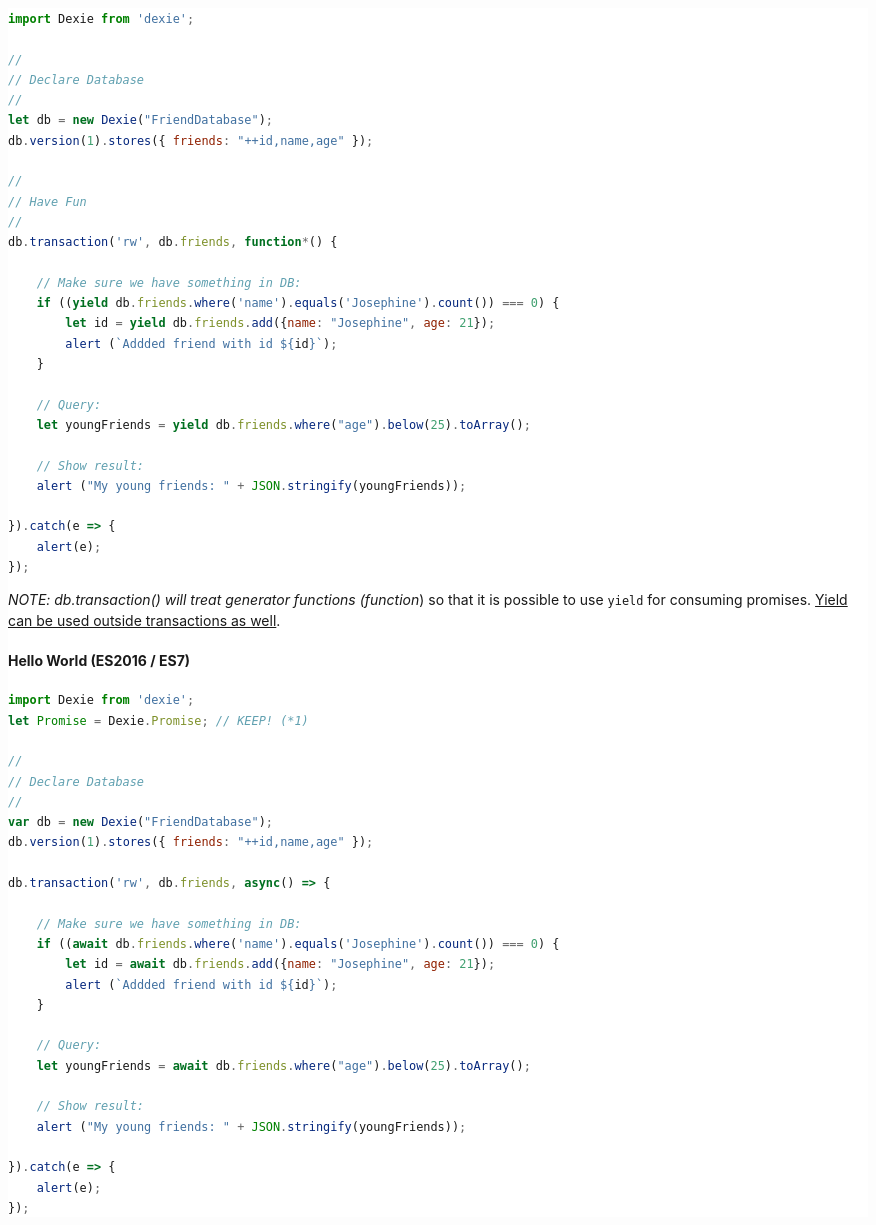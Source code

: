 ```js
import Dexie from 'dexie';

//
// Declare Database
//
let db = new Dexie("FriendDatabase");
db.version(1).stores({ friends: "++id,name,age" });

//
// Have Fun
//
db.transaction('rw', db.friends, function*() {

    // Make sure we have something in DB:
    if ((yield db.friends.where('name').equals('Josephine').count()) === 0) {
        let id = yield db.friends.add({name: "Josephine", age: 21});
        alert (`Addded friend with id ${id}`);
    }
    
    // Query:
    let youngFriends = yield db.friends.where("age").below(25).toArray();
        
    // Show result:
    alert ("My young friends: " + JSON.stringify(youngFriends));
    
}).catch(e => {
    alert(e);
});
```
*NOTE: db.transaction() will treat generator functions (function*) so that it is possible to use `yield` for consuming promises. [Yield can be used outside transactions as well](https://github.com/dfahlander/Dexie.js/wiki/Simplify-with-yield).

#### Hello World (ES2016 / ES7)
```js
import Dexie from 'dexie';
let Promise = Dexie.Promise; // KEEP! (*1)

//
// Declare Database
//
var db = new Dexie("FriendDatabase");
db.version(1).stores({ friends: "++id,name,age" });

db.transaction('rw', db.friends, async() => {

    // Make sure we have something in DB:
    if ((await db.friends.where('name').equals('Josephine').count()) === 0) {
        let id = await db.friends.add({name: "Josephine", age: 21});
        alert (`Addded friend with id ${id}`);
    }
    
    // Query:
    let youngFriends = await db.friends.where("age").below(25).toArray();
        
    // Show result:
    alert ("My young friends: " + JSON.stringify(youngFriends));
    
}).catch(e => {
    alert(e);
});

```